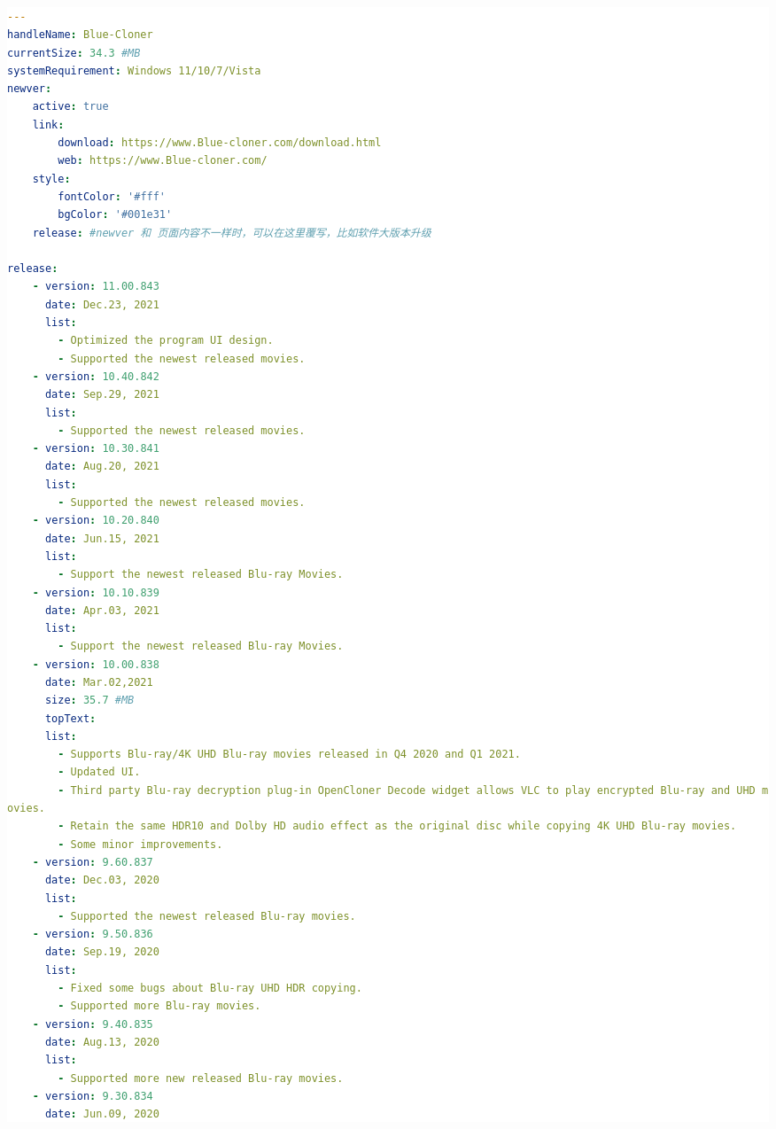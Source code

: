 ```yaml
---
handleName: Blue-Cloner
currentSize: 34.3 #MB
systemRequirement: Windows 11/10/7/Vista
newver:
    active: true
    link:
        download: https://www.Blue-cloner.com/download.html
        web: https://www.Blue-cloner.com/
    style:
        fontColor: '#fff'
        bgColor: '#001e31'
    release: #newver 和 页面内容不一样时，可以在这里覆写，比如软件大版本升级
    
release:
    - version: 11.00.843
      date: Dec.23, 2021     
      list:
        - Optimized the program UI design.
        - Supported the newest released movies.
    - version: 10.40.842
      date: Sep.29, 2021     
      list:
        - Supported the newest released movies.
    - version: 10.30.841
      date: Aug.20, 2021     
      list:
        - Supported the newest released movies.
    - version: 10.20.840
      date: Jun.15, 2021     
      list:
        - Support the newest released Blu-ray Movies.
    - version: 10.10.839
      date: Apr.03, 2021     
      list:
        - Support the newest released Blu-ray Movies.
    - version: 10.00.838
      date: Mar.02,2021
      size: 35.7 #MB
      topText:
      list:
        - Supports Blu-ray/4K UHD Blu-ray movies released in Q4 2020 and Q1 2021.
        - Updated UI.
        - Third party Blu-ray decryption plug-in OpenCloner Decode widget allows VLC to play encrypted Blu-ray and UHD movies.
        - Retain the same HDR10 and Dolby HD audio effect as the original disc while copying 4K UHD Blu-ray movies.
        - Some minor improvements.
    - version: 9.60.837
      date: Dec.03, 2020     
      list:
        - Supported the newest released Blu-ray movies.
    - version: 9.50.836
      date: Sep.19, 2020
      list:
        - Fixed some bugs about Blu-ray UHD HDR copying.
        - Supported more Blu-ray movies.  
    - version: 9.40.835
      date: Aug.13, 2020
      list:
        - Supported more new released Blu-ray movies.
    - version: 9.30.834
      date: Jun.09, 2020
```